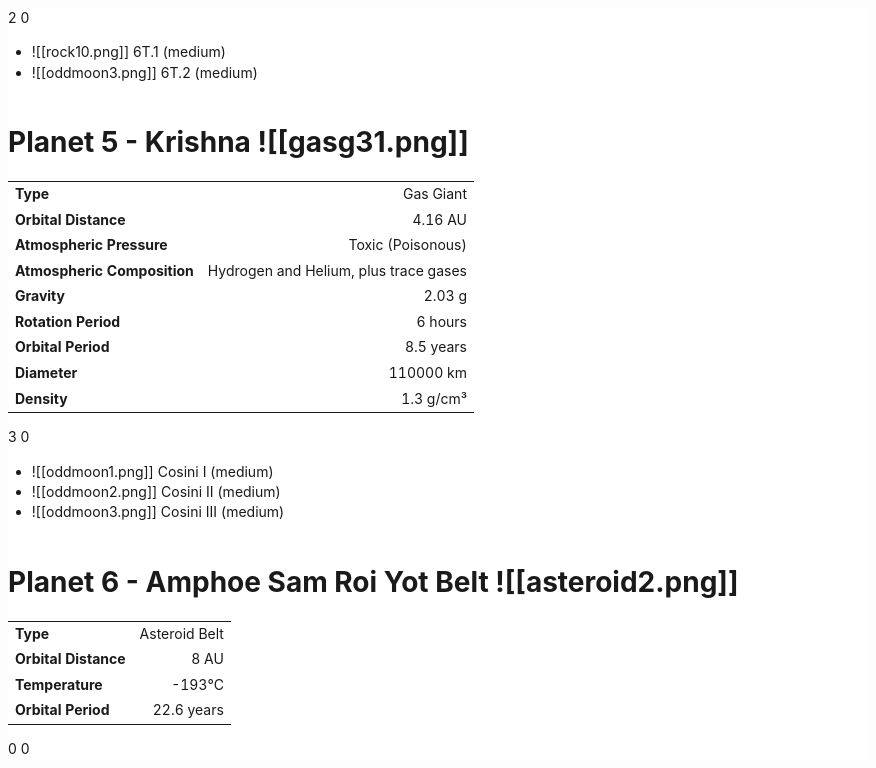 

2
0

- ![[rock10.png]] 6T.1 (medium)
- ![[oddmoon3.png]] 6T.2 (medium)


# Planet 5 - Krishna ![[gasg31.png]]
|                             |                           |
| --------------------------- | -------------------------:|
| **Type**                    |             Gas Giant |
| **Orbital Distance**        |   4.16 AU |
| **Atmospheric Pressure**    |       Toxic (Poisonous) |
| **Atmospheric Composition** |      Hydrogen and Helium, plus trace gases |
| **Gravity**                 |        2.03 g |
| **Rotation Period**         |  6 hours |
| **Orbital Period** | 8.5 years |
| **Diameter**                |      110000 km | 
| **Density**                 |    1.3 g/cm³ |



3
0

- ![[oddmoon1.png]] Cosini I (medium)
- ![[oddmoon2.png]] Cosini II (medium)
- ![[oddmoon3.png]] Cosini III (medium)


# Planet 6 - Amphoe Sam Roi Yot Belt ![[asteroid2.png]]
|                             |                           |
| --------------------------- | -------------------------:|
| **Type**                    |             Asteroid Belt |
| **Orbital Distance**        |   8 AU |
| **Temperature**             |    -193°C |
| **Orbital Period** | 22.6 years |



0
0

